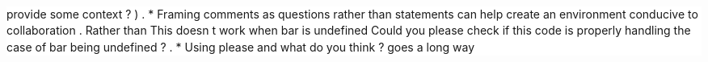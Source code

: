 provide
some
context
?
)
.
*
Framing
comments
as
questions
rather
than
statements
can
help
create
an
environment
conducive
to
collaboration
.
Rather
than
This
doesn
t
work
when
bar
is
undefined
Could
you
please
check
if
this
code
is
properly
handling
the
case
of
bar
being
undefined
?
.
*
Using
please
and
what
do
you
think
?
goes
a
long
way